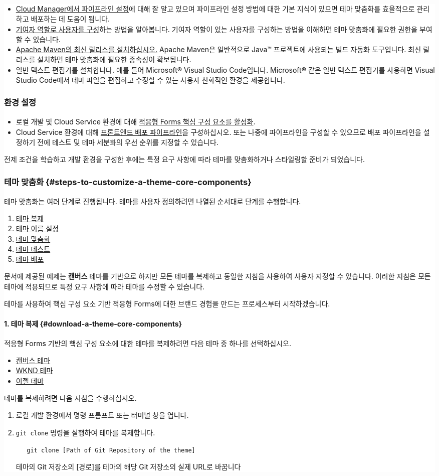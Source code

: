 * [Cloud Manager에서 파이프라인 설정](https://experienceleague.adobe.com/docs/experience-manager-cloud-service/content/onboarding/journey/developers.html#setup-pipeline)에 대해 잘 알고 있으며 파이프라인 설정 방법에 대한 기본 지식이 있으면 테마 맞춤화를 효율적으로 관리하고 배포하는 데 도움이 됩니다.
* [기여자 역할로 사용자를 구성](https://experienceleague.adobe.com/docs/experience-manager-cloud-service/content/onboarding/journey/assign-profiles-aem.html)하는 방법을 알아봅니다. 기여자 역할이 있는 사용자를 구성하는 방법을 이해하면 테마 맞춤화에 필요한 권한을 부여할 수 있습니다.
* [Apache Maven의 최신 릴리스를 설치하십시오.](https://maven.apache.org/download.cgi) Apache Maven은 일반적으로 Java™ 프로젝트에 사용되는 빌드 자동화 도구입니다. 최신 릴리스를 설치하면 테마 맞춤화에 필요한 종속성이 확보됩니다.
* 일반 텍스트 편집기를 설치합니다. 예를 들어 Microsoft® Visual Studio Code입니다. Microsoft® 같은 일반 텍스트 편집기를 사용하면 Visual Studio Code에서 테마 파일을 편집하고 수정할 수 있는 사용자 친화적인 환경을 제공합니다.

### 환경 설정

* 로컬 개발 및 Cloud Service 환경에 대해 [적응형 Forms 핵심 구성 요소를 활성화](/help/forms/enable-adaptive-forms-core-components.md).
* Cloud Service 환경에 대해 [프론트엔드 배포 파이프라인](https://experienceleague.adobe.com/docs/experience-manager-learn/getting-started-wknd-tutorial-develop/enable-frontend-pipeline-devops/create-frontend-pipeline.html)을 구성하십시오. 또는 나중에 파이프라인을 구성할 수 있으므로 배포 파이프라인을 설정하기 전에 테스트 및 테마 세분화의 우선 순위를 지정할 수 있습니다.



전제 조건을 학습하고 개발 환경을 구성한 후에는 특정 요구 사항에 따라 테마를 맞춤화하거나 스타일링할 준비가 되었습니다.

### 테마 맞춤화 {#steps-to-customize-a-theme-core-components}

테마 맞춤화는 여러 단계로 진행됩니다. 테마를 사용자 정의하려면 나열된 순서대로 단계를 수행합니다.

1. [테마 복제](#download-a-theme-core-components)
1. [테마 이름 설정](#set-name-of-theme)
1. [테마 맞춤화](#customize-the-theme)
1. [테마 테스트](#test-the-theme)
1. [테마 배포](#deploy-the-theme)

문서에 제공된 예제는 **캔버스** 테마를 기반으로 하지만 모든 테마를 복제하고 동일한 지침을 사용하여 사용자 지정할 수 있습니다. 이러한 지침은 모든 테마에 적용되므로 특정 요구 사항에 따라 테마를 수정할 수 있습니다.

테마를 사용하여 핵심 구성 요소 기반 적응형 Forms에 대한 브랜드 경험을 만드는 프로세스부터 시작하겠습니다.

#### 1. 테마 복제 {#download-a-theme-core-components}

적응형 Forms 기반의 핵심 구성 요소에 대한 테마를 복제하려면 다음 테마 중 하나를 선택하십시오.

* [캔버스 테마](https://github.com/adobe/aem-forms-theme-canvas)
* [WKND 테마](https://github.com/adobe/aem-forms-theme-wknd)
* [이젤 테마](https://github.com/adobe/aem-forms-theme-easel)

테마를 복제하려면 다음 지침을 수행하십시오.

1. 로컬 개발 환경에서 명령 프롬프트 또는 터미널 창을 엽니다.

1. `git clone` 명령을 실행하여 테마를 복제합니다.

   ```
      git clone [Path of Git Repository of the theme]
   ```

   테마의 Git 저장소의 [경로]를 테마의 해당 Git 저장소의 실제 URL로 바꿉니다
